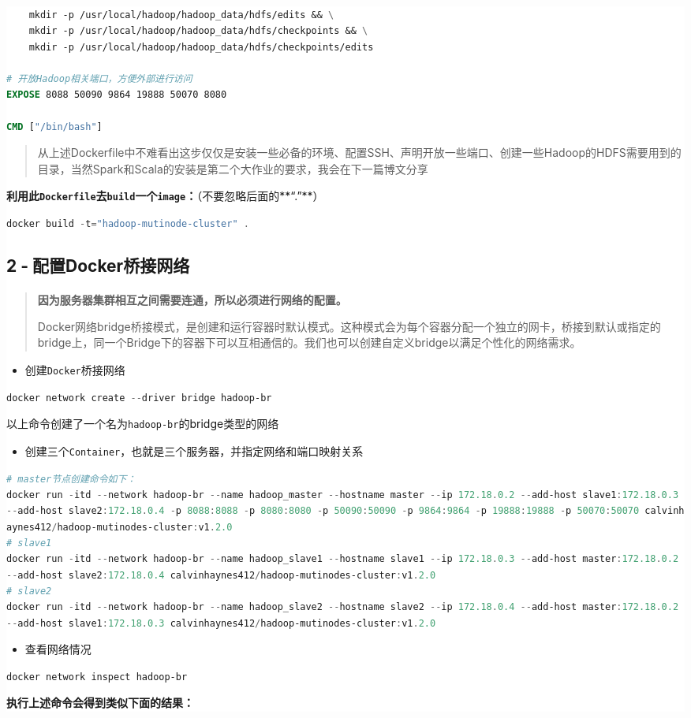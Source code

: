 ```dockerfile
    mkdir -p /usr/local/hadoop/hadoop_data/hdfs/edits && \
    mkdir -p /usr/local/hadoop/hadoop_data/hdfs/checkpoints && \
    mkdir -p /usr/local/hadoop/hadoop_data/hdfs/checkpoints/edits

# 开放Hadoop相关端口，方便外部进行访问
EXPOSE 8088 50090 9864 19888 50070 8080

CMD ["/bin/bash"]
```

> 从上述Dockerfile中不难看出这步仅仅是安装一些必备的环境、配置SSH、声明开放一些端口、创建一些Hadoop的HDFS需要用到的目录，当然Spark和Scala的安装是第二个大作业的要求，我会在下一篇博文分享

**利用此`Dockerfile`去`build`一个`image`：**（不要忽略后面的**“.”**）

```powershell
docker build -t="hadoop-mutinode-cluster" .
```

## 2 - 配置Docker桥接网络

> **因为服务器集群相互之间需要连通，所以必须进行网络的配置。**
>
> Docker网络bridge桥接模式，是创建和运行容器时默认模式。这种模式会为每个容器分配一个独立的网卡，桥接到默认或指定的bridge上，同一个Bridge下的容器下可以互相通信的。我们也可以创建自定义bridge以满足个性化的网络需求。

- 创建`Docker`桥接网络

```powershell
docker network create --driver bridge hadoop-br
```

以上命令创建了一个名为`hadoop-br`的bridge类型的网络

- 创建三个`Container`，也就是三个服务器，并指定网络和端口映射关系

```powershell
# master节点创建命令如下：
docker run -itd --network hadoop-br --name hadoop_master --hostname master --ip 172.18.0.2 --add-host slave1:172.18.0.3 --add-host slave2:172.18.0.4 -p 8088:8088 -p 8080:8080 -p 50090:50090 -p 9864:9864 -p 19888:19888 -p 50070:50070 calvinhaynes412/hadoop-mutinodes-cluster:v1.2.0
# slave1
docker run -itd --network hadoop-br --name hadoop_slave1 --hostname slave1 --ip 172.18.0.3 --add-host master:172.18.0.2 --add-host slave2:172.18.0.4 calvinhaynes412/hadoop-mutinodes-cluster:v1.2.0
# slave2
docker run -itd --network hadoop-br --name hadoop_slave2 --hostname slave2 --ip 172.18.0.4 --add-host master:172.18.0.2 --add-host slave1:172.18.0.3 calvinhaynes412/hadoop-mutinodes-cluster:v1.2.0
```

- 查看网络情况

```powershell
docker network inspect hadoop-br 
```

**执行上述命令会得到类似下面的结果：**

